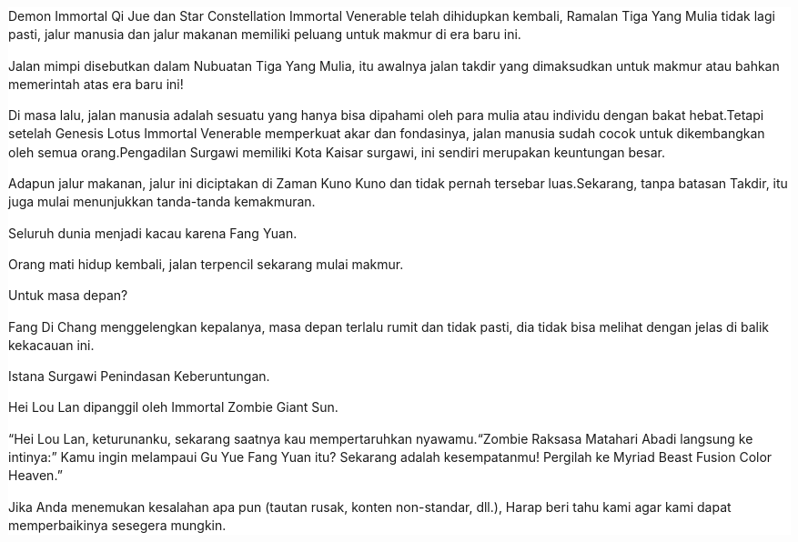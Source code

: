 Demon Immortal Qi Jue dan Star Constellation Immortal Venerable telah dihidupkan kembali, Ramalan Tiga Yang Mulia tidak lagi pasti, jalur manusia dan jalur makanan memiliki peluang untuk makmur di era baru ini.

Jalan mimpi disebutkan dalam Nubuatan Tiga Yang Mulia, itu awalnya jalan takdir yang dimaksudkan untuk makmur atau bahkan memerintah atas era baru ini!

Di masa lalu, jalan manusia adalah sesuatu yang hanya bisa dipahami oleh para mulia atau individu dengan bakat hebat.Tetapi setelah Genesis Lotus Immortal Venerable memperkuat akar dan fondasinya, jalan manusia sudah cocok untuk dikembangkan oleh semua orang.Pengadilan Surgawi memiliki Kota Kaisar surgawi, ini sendiri merupakan keuntungan besar.

Adapun jalur makanan, jalur ini diciptakan di Zaman Kuno Kuno dan tidak pernah tersebar luas.Sekarang, tanpa batasan Takdir, itu juga mulai menunjukkan tanda-tanda kemakmuran.

Seluruh dunia menjadi kacau karena Fang Yuan.

Orang mati hidup kembali, jalan terpencil sekarang mulai makmur.

Untuk masa depan?

Fang Di Chang menggelengkan kepalanya, masa depan terlalu rumit dan tidak pasti, dia tidak bisa melihat dengan jelas di balik kekacauan ini.

Istana Surgawi Penindasan Keberuntungan.

Hei Lou Lan dipanggil oleh Immortal Zombie Giant Sun.

“Hei Lou Lan, keturunanku, sekarang saatnya kau mempertaruhkan nyawamu.“Zombie Raksasa Matahari Abadi langsung ke intinya:” Kamu ingin melampaui Gu Yue Fang Yuan itu? Sekarang adalah kesempatanmu! Pergilah ke Myriad Beast Fusion Color Heaven.”

Jika Anda menemukan kesalahan apa pun (tautan rusak, konten non-standar, dll.), Harap beri tahu kami agar kami dapat memperbaikinya sesegera mungkin.